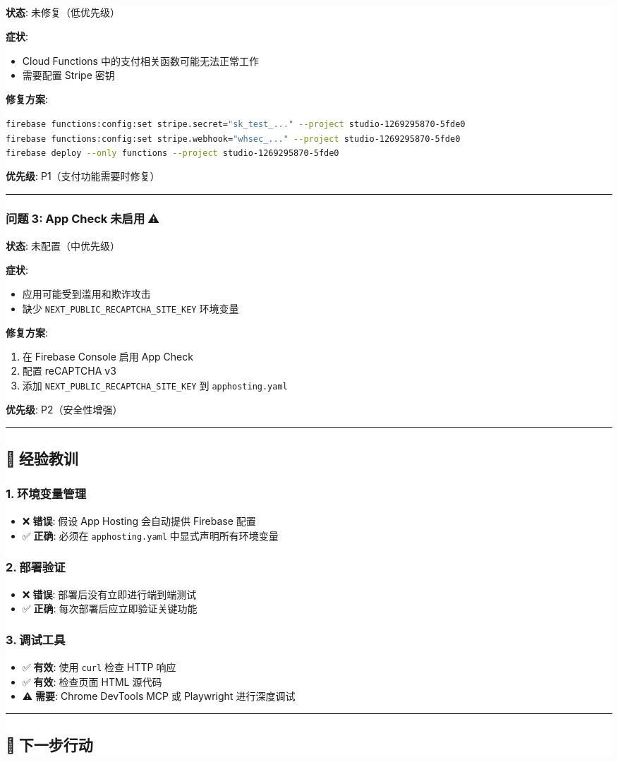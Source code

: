 **状态**: 未修复（低优先级）

**症状**:
- Cloud Functions 中的支付相关函数可能无法正常工作
- 需要配置 Stripe 密钥

**修复方案**:
```bash
firebase functions:config:set stripe.secret="sk_test_..." --project studio-1269295870-5fde0
firebase functions:config:set stripe.webhook="whsec_..." --project studio-1269295870-5fde0
firebase deploy --only functions --project studio-1269295870-5fde0
```

**优先级**: P1（支付功能需要时修复）

---

### 问题 3: App Check 未启用 ⚠️

**状态**: 未配置（中优先级）

**症状**:
- 应用可能受到滥用和欺诈攻击
- 缺少 `NEXT_PUBLIC_RECAPTCHA_SITE_KEY` 环境变量

**修复方案**:
1. 在 Firebase Console 启用 App Check
2. 配置 reCAPTCHA v3
3. 添加 `NEXT_PUBLIC_RECAPTCHA_SITE_KEY` 到 `apphosting.yaml`

**优先级**: P2（安全性增强）

---

## 📝 经验教训

### 1. 环境变量管理
- ❌ **错误**: 假设 App Hosting 会自动提供 Firebase 配置
- ✅ **正确**: 必须在 `apphosting.yaml` 中显式声明所有环境变量

### 2. 部署验证
- ❌ **错误**: 部署后没有立即进行端到端测试
- ✅ **正确**: 每次部署后应立即验证关键功能

### 3. 调试工具
- ✅ **有效**: 使用 `curl` 检查 HTTP 响应
- ✅ **有效**: 检查页面 HTML 源代码
- ⚠️ **需要**: Chrome DevTools MCP 或 Playwright 进行深度调试

---

## 🔄 下一步行动

